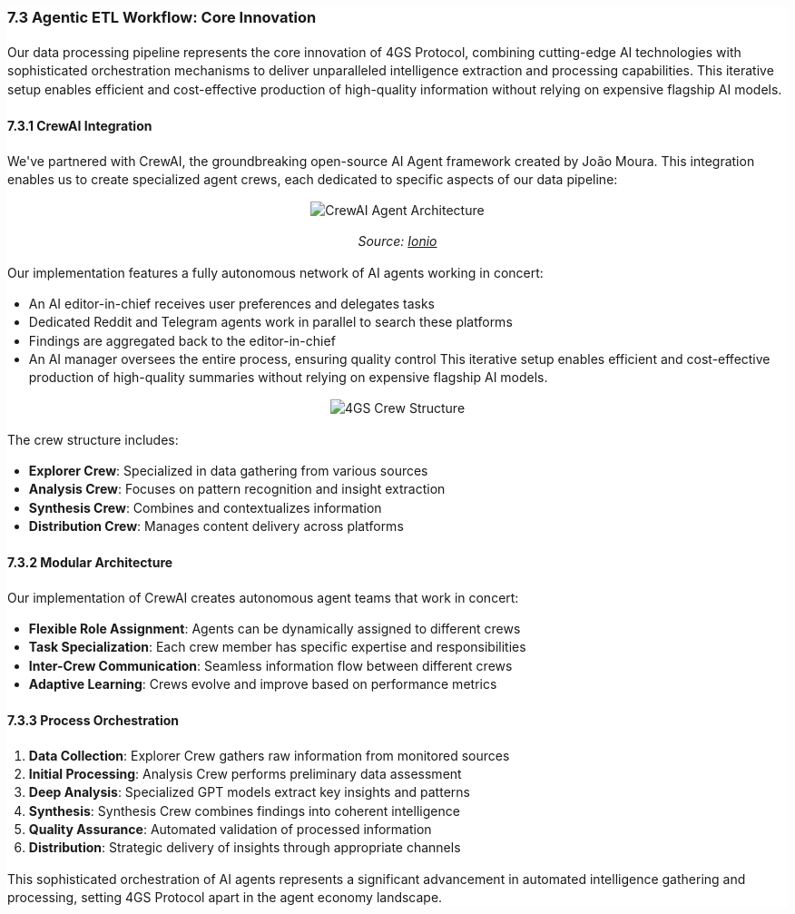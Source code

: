 ### 7.3 Agentic ETL Workflow: Core Innovation

Our data processing pipeline represents the core innovation of 4GS Protocol, combining cutting-edge AI technologies with sophisticated orchestration mechanisms to deliver unparalleled intelligence extraction and processing capabilities. This iterative setup enables efficient and cost-effective production of high-quality information without relying on expensive flagship AI models.

#### 7.3.1 CrewAI Integration
We've partnered with CrewAI, the groundbreaking open-source AI Agent framework created by João Moura. This integration enables us to create specialized agent crews, each dedicated to specific aspects of our data pipeline:

<p align="center">
  <img src="crewAgents.png" width="70%" alt="CrewAI Agent Architecture">
  <br>
  <p align="center"><i>Source: <a href="https://www.ionio.ai/blog/how-to-build-llm-agent-to-automate-your-code-review-workflow-using-crewai">Ionio</a></i></p>
</p>

Our implementation features a fully autonomous network of AI agents working in concert:
- An AI editor-in-chief receives user preferences and delegates tasks
- Dedicated Reddit and Telegram agents work in parallel to search these platforms
- Findings are aggregated back to the editor-in-chief
- An AI manager oversees the entire process, ensuring quality control
This iterative setup enables efficient and cost-effective production of high-quality summaries without relying on expensive flagship AI models.
<p align="center">
  <img src="4GS_crew.png" width="70%" alt="4GS Crew Structure">
</p>

The crew structure includes:
- **Explorer Crew**: Specialized in data gathering from various sources
- **Analysis Crew**: Focuses on pattern recognition and insight extraction
- **Synthesis Crew**: Combines and contextualizes information
- **Distribution Crew**: Manages content delivery across platforms

#### 7.3.2 Modular Architecture
Our implementation of CrewAI creates autonomous agent teams that work in concert:
- **Flexible Role Assignment**: Agents can be dynamically assigned to different crews
- **Task Specialization**: Each crew member has specific expertise and responsibilities
- **Inter-Crew Communication**: Seamless information flow between different crews
- **Adaptive Learning**: Crews evolve and improve based on performance metrics

#### 7.3.3 Process Orchestration
1. **Data Collection**: Explorer Crew gathers raw information from monitored sources
2. **Initial Processing**: Analysis Crew performs preliminary data assessment
3. **Deep Analysis**: Specialized GPT models extract key insights and patterns
4. **Synthesis**: Synthesis Crew combines findings into coherent intelligence
5. **Quality Assurance**: Automated validation of processed information
6. **Distribution**: Strategic delivery of insights through appropriate channels

This sophisticated orchestration of AI agents represents a significant advancement in automated intelligence gathering and processing, setting 4GS Protocol apart in the agent economy landscape.